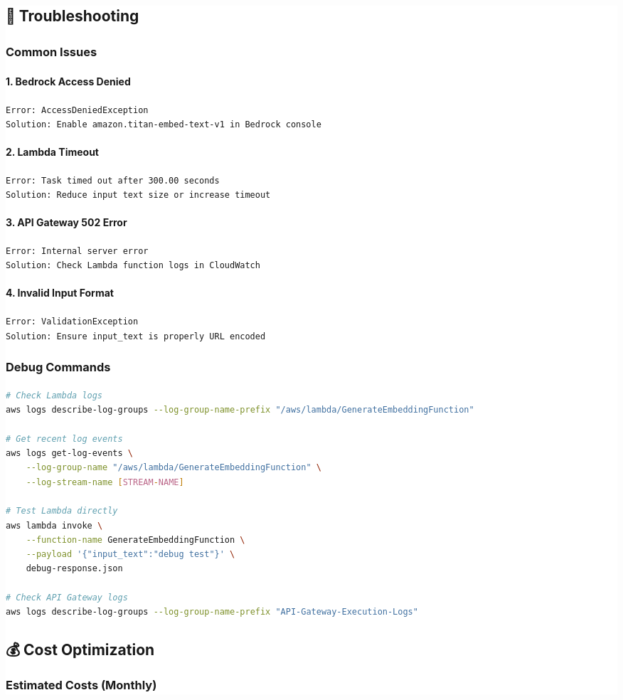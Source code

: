 ## 🔧 Troubleshooting

### Common Issues

#### 1. **Bedrock Access Denied**
```
Error: AccessDeniedException
Solution: Enable amazon.titan-embed-text-v1 in Bedrock console
```

#### 2. **Lambda Timeout**
```
Error: Task timed out after 300.00 seconds
Solution: Reduce input text size or increase timeout
```

#### 3. **API Gateway 502 Error**
```
Error: Internal server error
Solution: Check Lambda function logs in CloudWatch
```

#### 4. **Invalid Input Format**
```
Error: ValidationException
Solution: Ensure input_text is properly URL encoded
```

### Debug Commands

```bash
# Check Lambda logs
aws logs describe-log-groups --log-group-name-prefix "/aws/lambda/GenerateEmbeddingFunction"

# Get recent log events
aws logs get-log-events \
    --log-group-name "/aws/lambda/GenerateEmbeddingFunction" \
    --log-stream-name [STREAM-NAME]

# Test Lambda directly
aws lambda invoke \
    --function-name GenerateEmbeddingFunction \
    --payload '{"input_text":"debug test"}' \
    debug-response.json

# Check API Gateway logs
aws logs describe-log-groups --log-group-name-prefix "API-Gateway-Execution-Logs"
```

## 💰 Cost Optimization

### Estimated Costs (Monthly)
